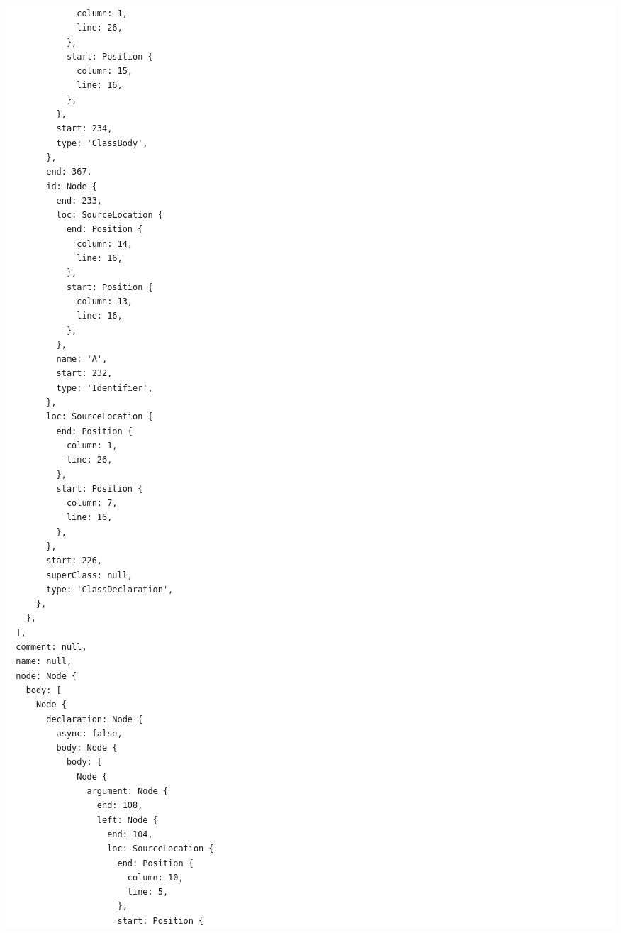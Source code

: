                   column: 1,
                  line: 26,
                },
                start: Position {
                  column: 15,
                  line: 16,
                },
              },
              start: 234,
              type: 'ClassBody',
            },
            end: 367,
            id: Node {
              end: 233,
              loc: SourceLocation {
                end: Position {
                  column: 14,
                  line: 16,
                },
                start: Position {
                  column: 13,
                  line: 16,
                },
              },
              name: 'A',
              start: 232,
              type: 'Identifier',
            },
            loc: SourceLocation {
              end: Position {
                column: 1,
                line: 26,
              },
              start: Position {
                column: 7,
                line: 16,
              },
            },
            start: 226,
            superClass: null,
            type: 'ClassDeclaration',
          },
        },
      ],
      comment: null,
      name: null,
      node: Node {
        body: [
          Node {
            declaration: Node {
              async: false,
              body: Node {
                body: [
                  Node {
                    argument: Node {
                      end: 108,
                      left: Node {
                        end: 104,
                        loc: SourceLocation {
                          end: Position {
                            column: 10,
                            line: 5,
                          },
                          start: Position {